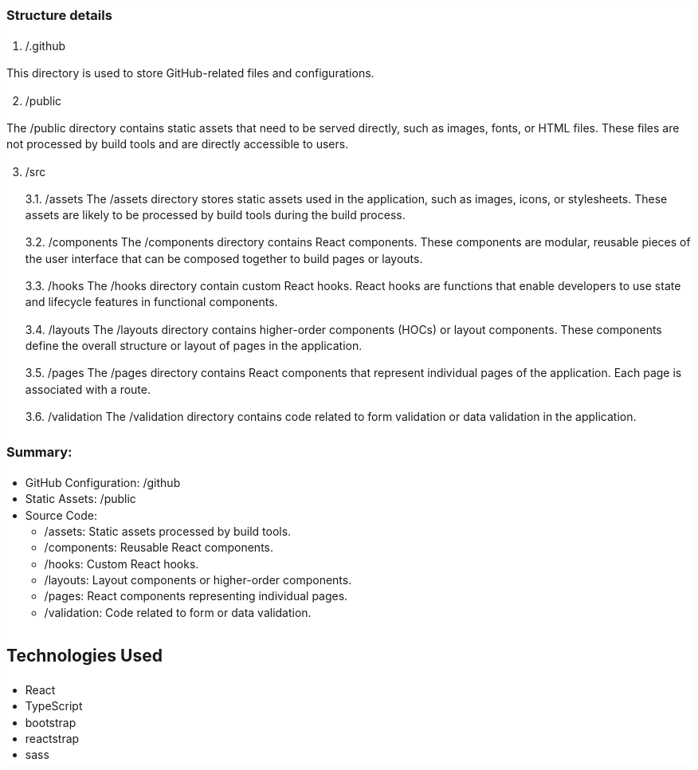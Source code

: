 ### Structure details

1. /.github

This directory is used to store GitHub-related files and configurations.

2. /public

The /public directory contains static assets that need to be served directly, such as images, fonts, or HTML files. These files are not processed by build tools and are directly accessible to users.

3. /src 

    3.1. /assets
    The /assets directory stores static assets used in the application, such as images, icons, or stylesheets. These assets are likely to be processed by build tools during the build process.

    3.2. /components 
    The /components directory contains React components. These components are modular, reusable pieces of the user interface that can be composed together to build pages or layouts.

    3.3. /hooks
    The /hooks directory contain custom React hooks. React hooks are functions that enable developers to use state and lifecycle features in functional components.

    3.4. /layouts
    The /layouts directory contains higher-order components (HOCs) or layout components. These components define the overall structure or layout of pages in the application.

    3.5. /pages
    The /pages directory contains React components that represent individual pages of the application. Each page is associated with a route.

    3.6. /validation
    The /validation directory contains code related to form validation or data validation in the application.

### Summary:

- GitHub Configuration: /github
- Static Assets: /public
- Source Code:
  - /assets: Static assets processed by build tools.
  - /components: Reusable React components.
  - /hooks: Custom React hooks.
  - /layouts: Layout components or higher-order components.
  - /pages: React components representing individual pages.
  - /validation: Code related to form or data validation.

## Technologies Used

- React
- TypeScript
- bootstrap
- reactstrap
- sass
